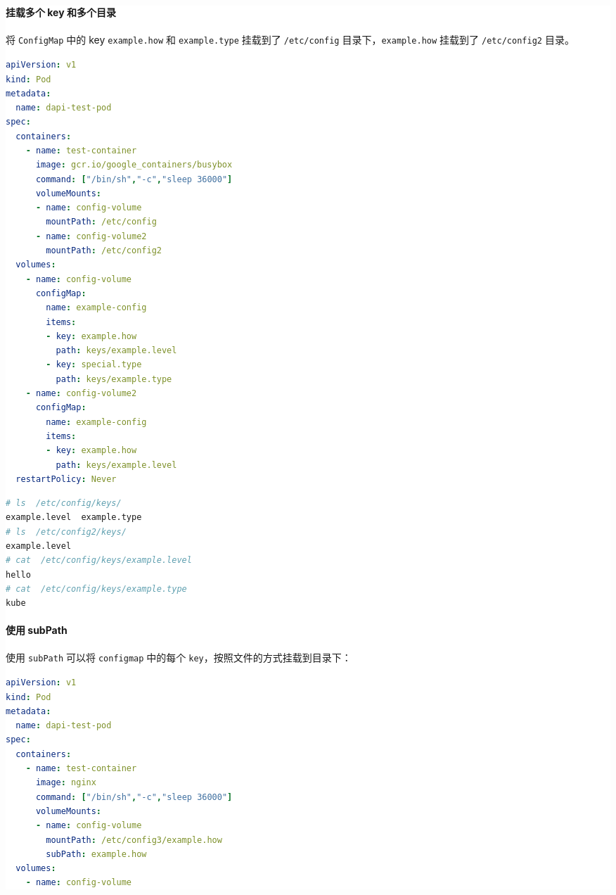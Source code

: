 #### 挂载多个 key 和多个目录
将 `ConfigMap` 中的 key  `example.how` 和 `example.type` 挂载到了 `/etc/config` 目录下，`example.how` 挂载到了 `/etc/config2` 目录。
```yml
apiVersion: v1
kind: Pod
metadata:
  name: dapi-test-pod
spec:
  containers:
    - name: test-container
      image: gcr.io/google_containers/busybox
      command: ["/bin/sh","-c","sleep 36000"]
      volumeMounts:
      - name: config-volume
        mountPath: /etc/config
      - name: config-volume2
        mountPath: /etc/config2
  volumes:
    - name: config-volume
      configMap:
        name: example-config
        items:
        - key: example.how
          path: keys/example.level
        - key: special.type
          path: keys/example.type
    - name: config-volume2
      configMap:
        name: example-config
        items:
        - key: example.how
          path: keys/example.level
  restartPolicy: Never
```

```bash
# ls  /etc/config/keys/
example.level  example.type
# ls  /etc/config2/keys/
example.level
# cat  /etc/config/keys/example.level
hello
# cat  /etc/config/keys/example.type
kube
```

#### 使用 subPath
使用 `subPath` 可以将 `configmap` 中的每个 `key`，按照文件的方式挂载到目录下：
```yml
apiVersion: v1
kind: Pod
metadata:
  name: dapi-test-pod
spec:
  containers:
    - name: test-container
      image: nginx
      command: ["/bin/sh","-c","sleep 36000"]
      volumeMounts:
      - name: config-volume
        mountPath: /etc/config3/example.how
        subPath: example.how
  volumes:
    - name: config-volume
```